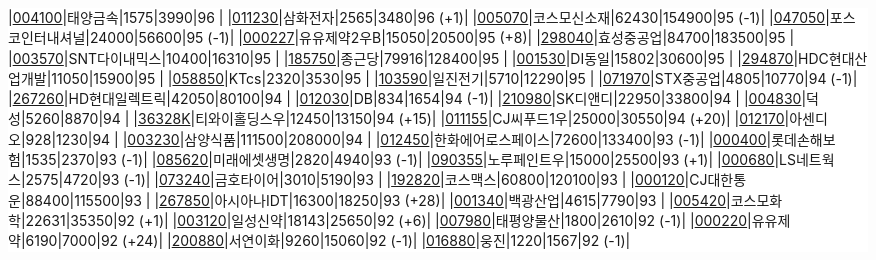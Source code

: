|[004100](https://finance.daum.net/quotes/A004100)|태양금속|1575|3990|96 |
|[011230](https://finance.daum.net/quotes/A011230)|삼화전자|2565|3480|96 (+1)|
|[005070](https://finance.daum.net/quotes/A005070)|코스모신소재|62430|154900|95 (-1)|
|[047050](https://finance.daum.net/quotes/A047050)|포스코인터내셔널|24000|56600|95 (-1)|
|[000227](https://finance.daum.net/quotes/A000227)|유유제약2우B|15050|20500|95 (+8)|
|[298040](https://finance.daum.net/quotes/A298040)|효성중공업|84700|183500|95 |
|[003570](https://finance.daum.net/quotes/A003570)|SNT다이내믹스|10400|16310|95 |
|[185750](https://finance.daum.net/quotes/A185750)|종근당|79916|128400|95 |
|[001530](https://finance.daum.net/quotes/A001530)|DI동일|15802|30600|95 |
|[294870](https://finance.daum.net/quotes/A294870)|HDC현대산업개발|11050|15900|95 |
|[058850](https://finance.daum.net/quotes/A058850)|KTcs|2320|3530|95 |
|[103590](https://finance.daum.net/quotes/A103590)|일진전기|5710|12290|95 |
|[071970](https://finance.daum.net/quotes/A071970)|STX중공업|4805|10770|94 (-1)|
|[267260](https://finance.daum.net/quotes/A267260)|HD현대일렉트릭|42050|80100|94 |
|[012030](https://finance.daum.net/quotes/A012030)|DB|834|1654|94 (-1)|
|[210980](https://finance.daum.net/quotes/A210980)|SK디앤디|22950|33800|94 |
|[004830](https://finance.daum.net/quotes/A004830)|덕성|5260|8870|94 |
|[36328K](https://finance.daum.net/quotes/A36328K)|티와이홀딩스우|12450|13150|94 (+15)|
|[011155](https://finance.daum.net/quotes/A011155)|CJ씨푸드1우|25000|30550|94 (+20)|
|[012170](https://finance.daum.net/quotes/A012170)|아센디오|928|1230|94 |
|[003230](https://finance.daum.net/quotes/A003230)|삼양식품|111500|208000|94 |
|[012450](https://finance.daum.net/quotes/A012450)|한화에어로스페이스|72600|133400|93 (-1)|
|[000400](https://finance.daum.net/quotes/A000400)|롯데손해보험|1535|2370|93 (-1)|
|[085620](https://finance.daum.net/quotes/A085620)|미래에셋생명|2820|4940|93 (-1)|
|[090355](https://finance.daum.net/quotes/A090355)|노루페인트우|15000|25500|93 (+1)|
|[000680](https://finance.daum.net/quotes/A000680)|LS네트웍스|2575|4720|93 (-1)|
|[073240](https://finance.daum.net/quotes/A073240)|금호타이어|3010|5190|93 |
|[192820](https://finance.daum.net/quotes/A192820)|코스맥스|60800|120100|93 |
|[000120](https://finance.daum.net/quotes/A000120)|CJ대한통운|88400|115500|93 |
|[267850](https://finance.daum.net/quotes/A267850)|아시아나IDT|16300|18250|93 (+28)|
|[001340](https://finance.daum.net/quotes/A001340)|백광산업|4615|7790|93 |
|[005420](https://finance.daum.net/quotes/A005420)|코스모화학|22631|35350|92 (+1)|
|[003120](https://finance.daum.net/quotes/A003120)|일성신약|18143|25650|92 (+6)|
|[007980](https://finance.daum.net/quotes/A007980)|태평양물산|1800|2610|92 (-1)|
|[000220](https://finance.daum.net/quotes/A000220)|유유제약|6190|7000|92 (+24)|
|[200880](https://finance.daum.net/quotes/A200880)|서연이화|9260|15060|92 (-1)|
|[016880](https://finance.daum.net/quotes/A016880)|웅진|1220|1567|92 (-1)|